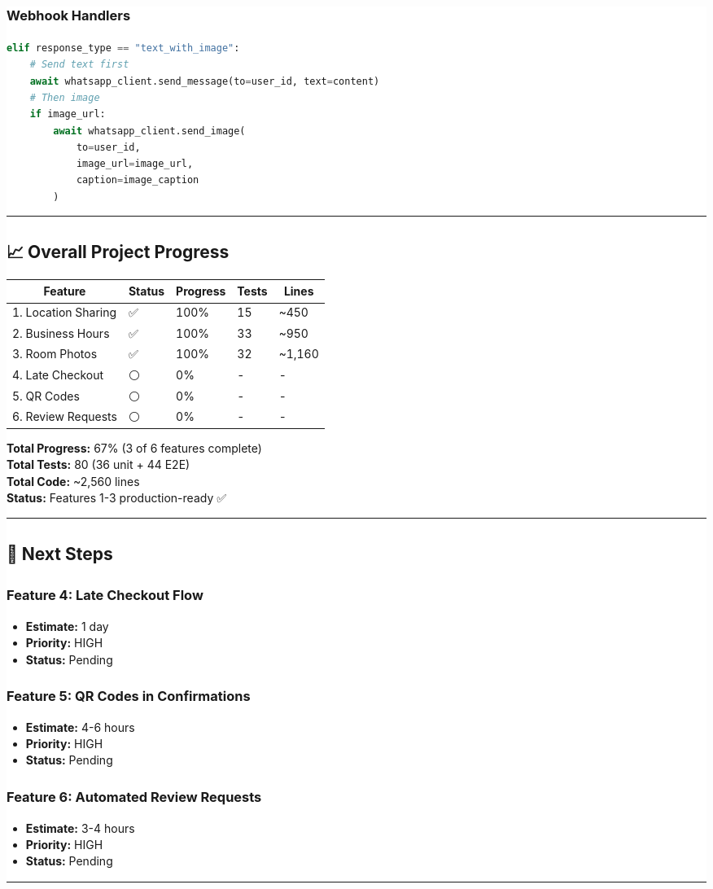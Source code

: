 ### Webhook Handlers
```python
elif response_type == "text_with_image":
    # Send text first
    await whatsapp_client.send_message(to=user_id, text=content)
    # Then image
    if image_url:
        await whatsapp_client.send_image(
            to=user_id,
            image_url=image_url,
            caption=image_caption
        )
```

---

## 📈 Overall Project Progress

| Feature | Status | Progress | Tests | Lines |
|---------|--------|----------|-------|-------|
| 1. Location Sharing | ✅ | 100% | 15 | ~450 |
| 2. Business Hours | ✅ | 100% | 33 | ~950 |
| 3. Room Photos | ✅ | 100% | 32 | ~1,160 |
| 4. Late Checkout | ⚪ | 0% | - | - |
| 5. QR Codes | ⚪ | 0% | - | - |
| 6. Review Requests | ⚪ | 0% | - | - |

**Total Progress:** 67% (3 of 6 features complete)  
**Total Tests:** 80 (36 unit + 44 E2E)  
**Total Code:** ~2,560 lines  
**Status:** Features 1-3 production-ready ✅

---

## 🚀 Next Steps

### Feature 4: Late Checkout Flow
- **Estimate:** 1 day
- **Priority:** HIGH
- **Status:** Pending

### Feature 5: QR Codes in Confirmations
- **Estimate:** 4-6 hours
- **Priority:** HIGH
- **Status:** Pending

### Feature 6: Automated Review Requests
- **Estimate:** 3-4 hours
- **Priority:** HIGH
- **Status:** Pending

---